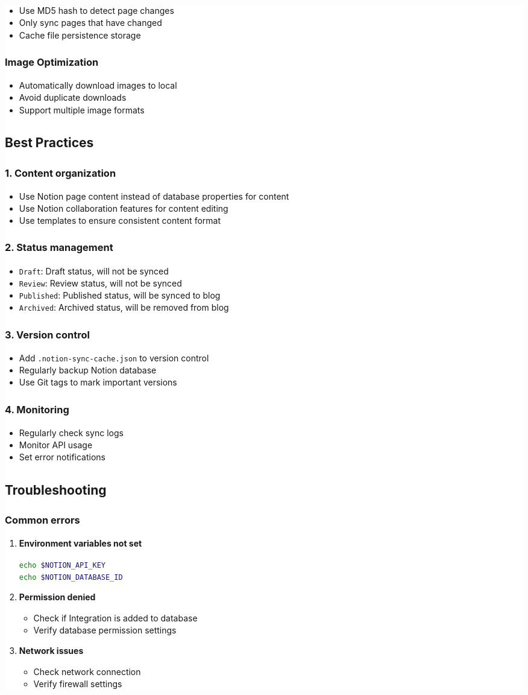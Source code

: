 - Use MD5 hash to detect page changes
- Only sync pages that have changed
- Cache file persistence storage

### Image Optimization

- Automatically download images to local
- Avoid duplicate downloads
- Support multiple image formats

## Best Practices

### 1. Content organization

- Use Notion page content instead of database properties for content
- Use Notion collaboration features for content editing
- Use templates to ensure consistent content format

### 2. Status management

- `Draft`: Draft status, will not be synced
- `Review`: Review status, will not be synced  
- `Published`: Published status, will be synced to blog
- `Archived`: Archived status, will be removed from blog

### 3. Version control

- Add `.notion-sync-cache.json` to version control
- Regularly backup Notion database
- Use Git tags to mark important versions

### 4. Monitoring

- Regularly check sync logs
- Monitor API usage
- Set error notifications

## Troubleshooting

### Common errors

1. **Environment variables not set**
   ```bash
   echo $NOTION_API_KEY
   echo $NOTION_DATABASE_ID
   ```

2. **Permission denied**
   - Check if Integration is added to database
    - Verify database permission settings

3. **Network issues**
   - Check network connection
   - Verify firewall settings
